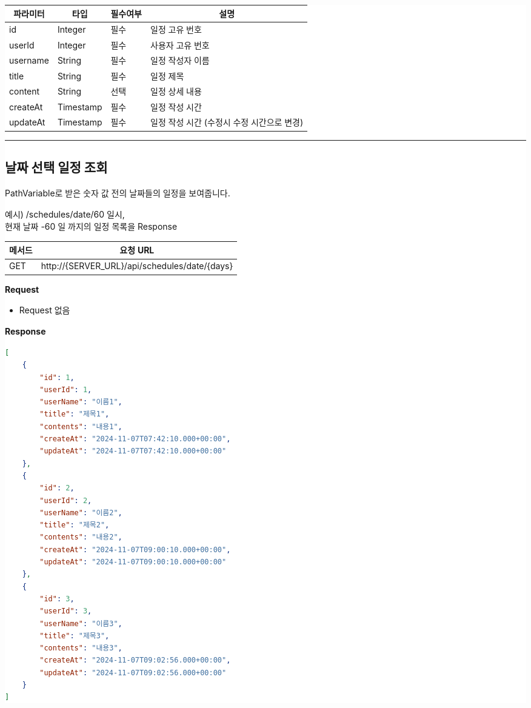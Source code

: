 | 파라미터     | 타입        | 필수여부 | 설명                        |
|----------|-----------|------|---------------------------|
| id       | Integer   | 필수   | 일정 고유 번호                  |
| userId   | Integer   | 필수   | 사용자 고유 번호                 |
| username | String    | 필수   | 일정 작성자 이름                 |
| title    | String    | 필수   | 일정 제목                     |
| content  | String    | 선택   | 일정 상세 내용                  |
| createAt | Timestamp | 필수   | 일정 작성 시간                  |
| updateAt | Timestamp | 필수   | 일정 작성 시간 (수정시 수정 시간으로 변경) |


---
## 날짜 선택 일정 조회
PathVariable로 받은 숫자 값 전의 날짜들의 일정을 보여줍니다.

예시) /schedules/date/60 일시,
<br>현재 날짜 -60 일 까지의 일정 목록을 Response

|메서드| 요청 URL                                        |
|---|-----------------------------------------------|
|GET| http://{SERVER_URL}/api/schedules/date/{days} |

**Request**

- Request 없음


**Response**
```json
[
    {
        "id": 1,
        "userId": 1,
        "userName": "이름1",
        "title": "제목1",
        "contents": "내용1",
        "createAt": "2024-11-07T07:42:10.000+00:00",
        "updateAt": "2024-11-07T07:42:10.000+00:00"
    },
    {
        "id": 2,
        "userId": 2,
        "userName": "이름2",
        "title": "제목2",
        "contents": "내용2",
        "createAt": "2024-11-07T09:00:10.000+00:00",
        "updateAt": "2024-11-07T09:00:10.000+00:00"
    },
    {
        "id": 3,
        "userId": 3,
        "userName": "이름3",
        "title": "제목3",
        "contents": "내용3",
        "createAt": "2024-11-07T09:02:56.000+00:00",
        "updateAt": "2024-11-07T09:02:56.000+00:00"
    }
]
```
